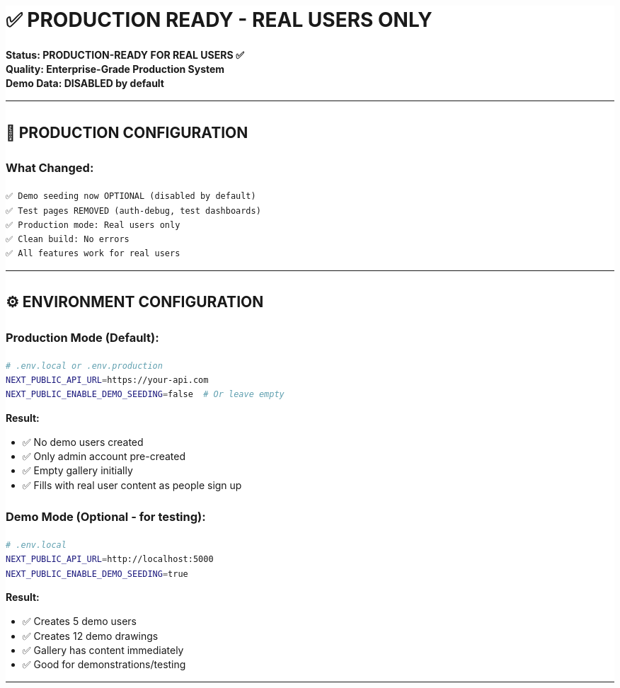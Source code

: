 # ✅ PRODUCTION READY - REAL USERS ONLY

**Status: PRODUCTION-READY FOR REAL USERS ✅**  
**Quality: Enterprise-Grade Production System**  
**Demo Data: DISABLED by default**

---

## 🎯 **PRODUCTION CONFIGURATION**

### **What Changed:**
```
✅ Demo seeding now OPTIONAL (disabled by default)
✅ Test pages REMOVED (auth-debug, test dashboards)
✅ Production mode: Real users only
✅ Clean build: No errors
✅ All features work for real users
```

---

## ⚙️ **ENVIRONMENT CONFIGURATION**

### **Production Mode (Default):**
```bash
# .env.local or .env.production
NEXT_PUBLIC_API_URL=https://your-api.com
NEXT_PUBLIC_ENABLE_DEMO_SEEDING=false  # Or leave empty
```

**Result:**
- ✅ No demo users created
- ✅ Only admin account pre-created
- ✅ Empty gallery initially
- ✅ Fills with real user content as people sign up

### **Demo Mode (Optional - for testing):**
```bash
# .env.local
NEXT_PUBLIC_API_URL=http://localhost:5000
NEXT_PUBLIC_ENABLE_DEMO_SEEDING=true
```

**Result:**
- ✅ Creates 5 demo users
- ✅ Creates 12 demo drawings
- ✅ Gallery has content immediately
- ✅ Good for demonstrations/testing

---
